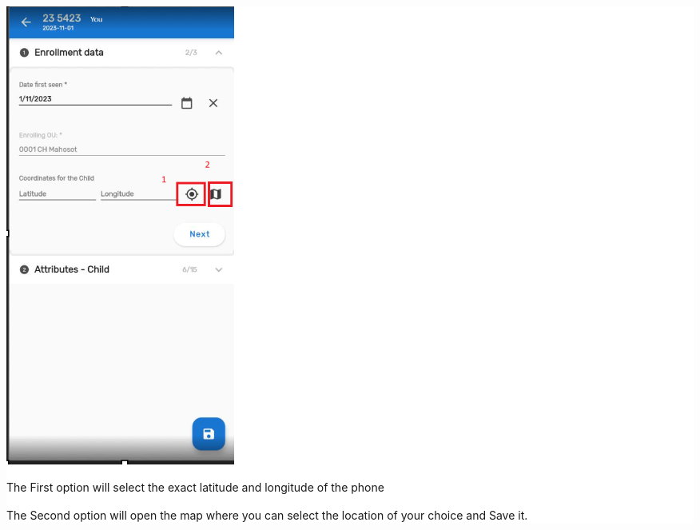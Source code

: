 ![](images/geospatial/image12.png)


The First option will select the exact latitude and longitude of the phone

The Second option will open the map where you can select the location of your choice and Save it.
